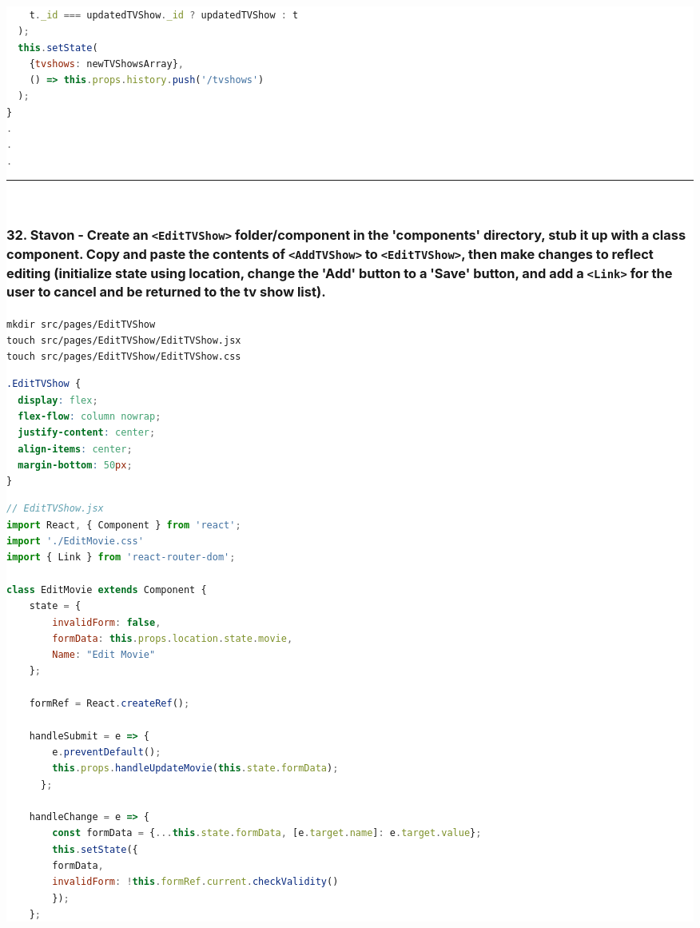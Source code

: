 ```js
    t._id === updatedTVShow._id ? updatedTVShow : t
  );
  this.setState(
    {tvshows: newTVShowsArray},
    () => this.props.history.push('/tvshows')
  );
}
.
.
.
```
---
<br>
  
### 32.  **Stavon -**  Create an `<EditTVShow>` folder/component in the 'components' directory, stub it up with a class component.  Copy and paste the contents of `<AddTVShow>` to `<EditTVShow>`, then make changes to reflect editing (initialize state using location, change the 'Add' button to a 'Save' button, and add a `<Link>` for the user to cancel and be returned to the tv show list).
```
mkdir src/pages/EditTVShow
touch src/pages/EditTVShow/EditTVShow.jsx
touch src/pages/EditTVShow/EditTVShow.css
```
```css
.EditTVShow {
  display: flex;
  flex-flow: column nowrap;
  justify-content: center;
  align-items: center;
  margin-bottom: 50px;
}
```
```js
// EditTVShow.jsx
import React, { Component } from 'react';
import './EditMovie.css'
import { Link } from 'react-router-dom';

class EditMovie extends Component {
    state = {
        invalidForm: false,
        formData: this.props.location.state.movie,
        Name: "Edit Movie"
    };

    formRef = React.createRef();

    handleSubmit = e => {
        e.preventDefault();
        this.props.handleUpdateMovie(this.state.formData);
      };

    handleChange = e => {
        const formData = {...this.state.formData, [e.target.name]: e.target.value};
        this.setState({
        formData,
        invalidForm: !this.formRef.current.checkValidity()
        });
    };

```